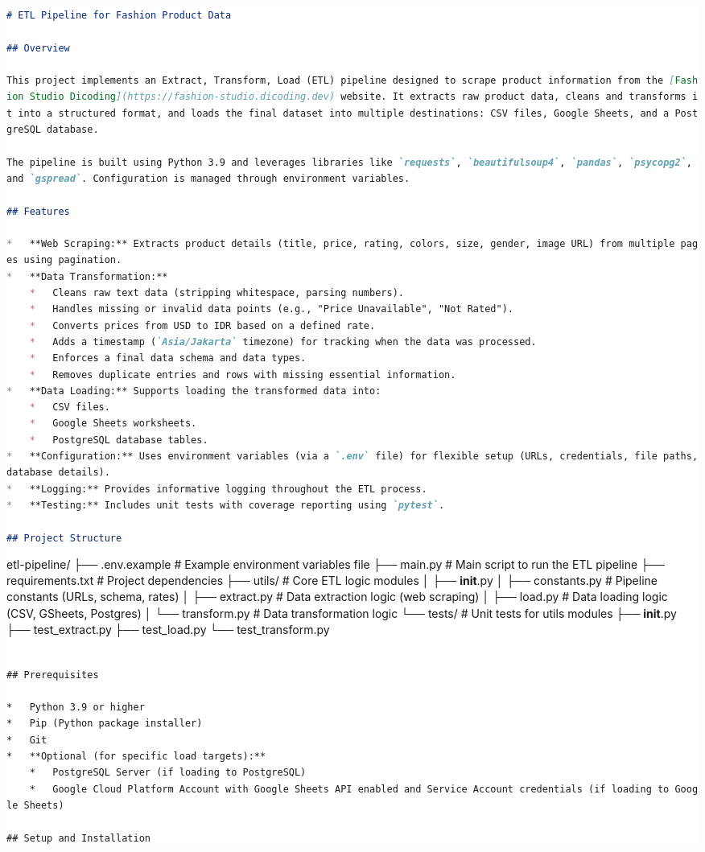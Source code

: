 ```markdown
# ETL Pipeline for Fashion Product Data

## Overview

This project implements an Extract, Transform, Load (ETL) pipeline designed to scrape product information from the [Fashion Studio Dicoding](https://fashion-studio.dicoding.dev) website. It extracts raw product data, cleans and transforms it into a structured format, and loads the final dataset into multiple destinations: CSV files, Google Sheets, and a PostgreSQL database.

The pipeline is built using Python 3.9 and leverages libraries like `requests`, `beautifulsoup4`, `pandas`, `psycopg2`, and `gspread`. Configuration is managed through environment variables.

## Features

*   **Web Scraping:** Extracts product details (title, price, rating, colors, size, gender, image URL) from multiple pages using pagination.
*   **Data Transformation:**
    *   Cleans raw text data (stripping whitespace, parsing numbers).
    *   Handles missing or invalid data points (e.g., "Price Unavailable", "Not Rated").
    *   Converts prices from USD to IDR based on a defined rate.
    *   Adds a timestamp (`Asia/Jakarta` timezone) for tracking when the data was processed.
    *   Enforces a final data schema and data types.
    *   Removes duplicate entries and rows with missing essential information.
*   **Data Loading:** Supports loading the transformed data into:
    *   CSV files.
    *   Google Sheets worksheets.
    *   PostgreSQL database tables.
*   **Configuration:** Uses environment variables (via a `.env` file) for flexible setup (URLs, credentials, file paths, database details).
*   **Logging:** Provides informative logging throughout the ETL process.
*   **Testing:** Includes unit tests with coverage reporting using `pytest`.

## Project Structure

```
etl-pipeline/
├── .env.example           # Example environment variables file
├── main.py                # Main script to run the ETL pipeline
├── requirements.txt       # Project dependencies
├── utils/                 # Core ETL logic modules
│   ├── __init__.py
│   ├── constants.py       # Pipeline constants (URLs, schema, rates)
│   ├── extract.py         # Data extraction logic (web scraping)
│   ├── load.py            # Data loading logic (CSV, GSheets, Postgres)
│   └── transform.py       # Data transformation logic
└── tests/                 # Unit tests for utils modules
    ├── __init__.py
    ├── test_extract.py
    ├── test_load.py
    └── test_transform.py
```

## Prerequisites

*   Python 3.9 or higher
*   Pip (Python package installer)
*   Git
*   **Optional (for specific load targets):**
    *   PostgreSQL Server (if loading to PostgreSQL)
    *   Google Cloud Platform Account with Google Sheets API enabled and Service Account credentials (if loading to Google Sheets)

## Setup and Installation
```